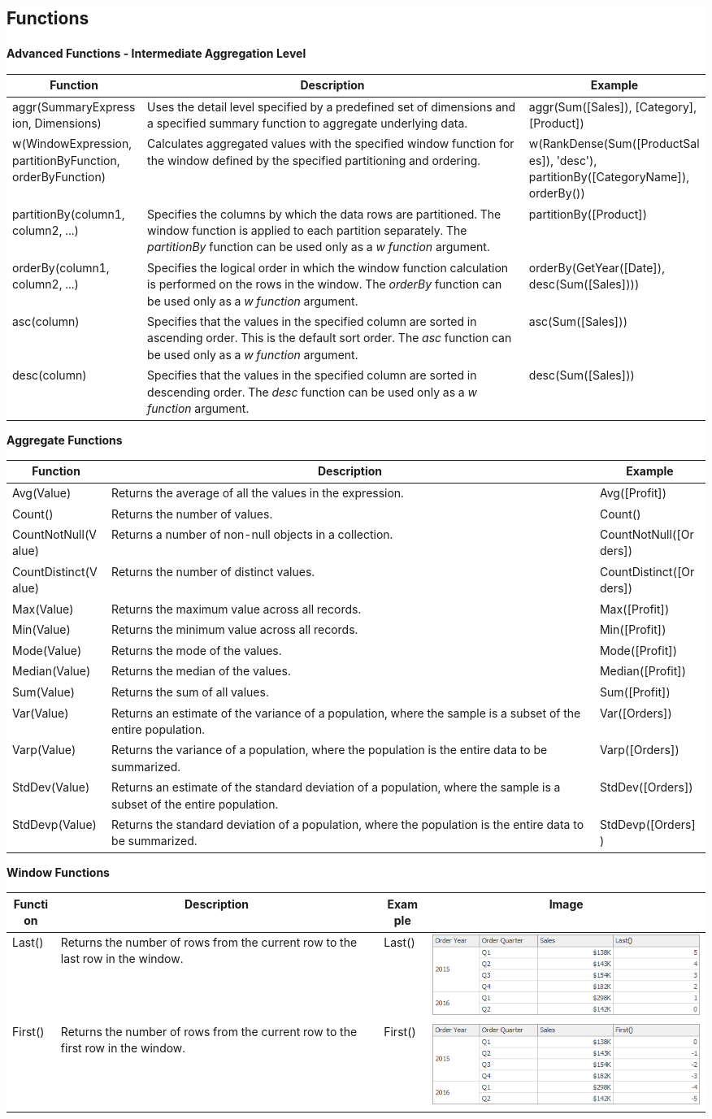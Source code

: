 ## Functions

**Advanced Functions - Intermediate Aggregation Level**

| Function | Description | Example | 
|---|---|---|
| aggr(SummaryExpression, Dimensions) | Uses the detail level specified by a predefined set of dimensions and a specified summary function to aggregate underlying data.| aggr(Sum([Sales]), [Category], [Product]) |
| w(WindowExpression, partitionByFunction, orderByFunction) | Calculates aggregated values with the specified window function for the window defined by the specified partitioning and ordering. | w(RankDense(Sum([ProductSales]), 'desc'), partitionBy([CategoryName]), orderBy()) |
| partitionBy(column1, column2, ...) | Specifies the columns by which the data rows are partitioned. The window function is applied to each partition separately. The _partitionBy_ function can be used only as a _w function_ argument. | partitionBy([Product])|
| orderBy(column1, column2, ...) | Specifies the logical order in which the window function calculation is performed on the rows in the window. The _orderBy_ function can be used only as a _w function_ argument.| orderBy(GetYear([Date]), desc(Sum([Sales]))) |
| asc(column) | Specifies that the values in the specified column are sorted in ascending order. This is the default sort order. The _asc_ function can be used only as a _w function_ argument. |asc(Sum([Sales]))|
| desc(column) | Specifies that the values in the specified column are sorted in descending order. The _desc_ function can be used only as a _w function_ argument. | desc(Sum([Sales]))|

**Aggregate Functions**

| Function | Description | Example |
|---|---|---|
| Avg(Value) | Returns the average of all the values in the expression. | Avg([Profit]) | 
| Count() | Returns the number of values. | Count() |
| CountNotNull(Value) | Returns a number of non-null objects in a collection. | CountNotNull([Orders]) |
| CountDistinct(Value) | Returns the number of distinct values. | CountDistinct([Orders]) |
| Max(Value) | Returns the maximum value across all records. | Max([Profit]) |
| Min(Value) | Returns the minimum value across all records. | Min([Profit]) |
| Mode(Value) | Returns the mode of the values. | Mode([Profit]) |
| Median(Value) | Returns the median of the values. | Median([Profit]) |
| Sum(Value) | Returns the sum of all values. | Sum([Profit]) |
| Var(Value) | Returns an estimate of the variance of a population, where the sample is a subset of the entire population. | Var([Orders]) |
| Varp(Value) | Returns the variance of a population, where the population is the entire data to be summarized. | Varp([Orders]) |
| StdDev(Value) | Returns an estimate of the standard deviation of a population, where the sample is a subset of the entire population. | StdDev([Orders]) |
| StdDevp(Value) | Returns the standard deviation of a population, where the population is the entire data to be summarized. | StdDevp([Orders]) |


**Window Functions**

| Function | Description | Example | Image |
|--|--|--|--|
| Last() | Returns the number of rows from the current row to the last row in the window. | Last() | ![CalculationFunction_Last](/assets/images/dashboards/calculationfunction_last123018.png) |
| First() | Returns the number of rows from the current row to the first row in the window. | First() | ![CalculationFunction_First](/assets/images/dashboards/calculationfunction_first123016.png) |